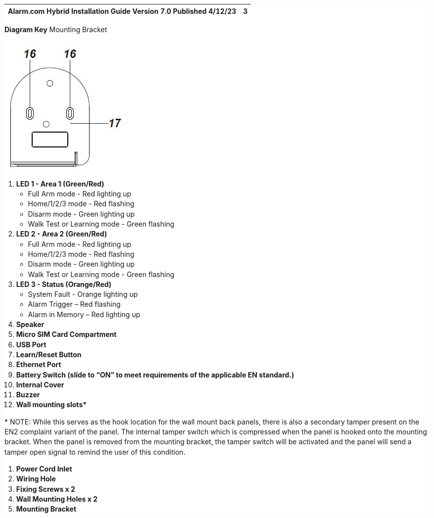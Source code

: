 | Alarm.com Hybrid Installation Guide Version 7.0 Published 4/12/23 | 3 |
| ----------------------------------------------------------------- | - |

**Diagram Key** Mounting Bracket

![](<.gitbook/assets/1 (109).jpeg>)

1. **LED 1 - Area 1 (Green/Red)**
   * Full Arm mode - Red lighting up
   * Home/1/2/3 mode - Red flashing
   * Disarm mode - Green lighting up
   * Walk Test or Learning mode - Green flashing
2. **LED 2 - Area 2 (Green/Red)**
   * Full Arm mode - Red lighting up
   * Home/1/2/3 mode - Red flashing
   * Disarm mode - Green lighting up
   * Walk Test or Learning mode - Green flashing
3. **LED 3 - Status (Orange/Red)**
   * System Fault - Orange lighting up
   * Alarm Trigger – Red flashing
   * Alarm in Memory – Red lighting up
4. **Speaker**
5. **Micro SIM Card Compartment**
6. **USB Port**
7. **Learn/Reset Button**
8. **Ethernet Port**
9. **Battery Switch (slide to “ON” to meet requirements of the applicable EN standard.)**
10. **Internal Cover**
11. **Buzzer**
12. **Wall mounting slots\***

\* NOTE: While this serves as the hook location for the wall mount back panels, there is also a secondary tamper present on the EN2 complaint variant of the panel. The internal tamper switch which is compressed when the panel is hooked onto the mounting bracket. When the panel is removed from the mounting bracket, the tamper switch will be activated and the panel will send a tamper open signal to remind the user of this condition.

1. **Power Cord Inlet**
2. **Wiring Hole**
3. **Fixing Screws x 2**
4. **Wall Mounting Holes x 2**
5. **Mounting Bracket**
